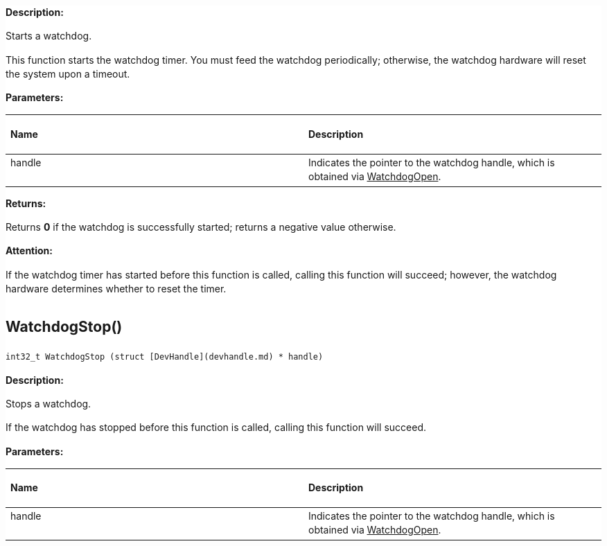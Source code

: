  **Description:**

Starts a watchdog. 

This function starts the watchdog timer. You must feed the watchdog periodically; otherwise, the watchdog hardware will reset the system upon a timeout.

**Parameters:**

<a name="table1333726643162106"></a>
<table><thead align="left"><tr id="row479109723162106"><th class="cellrowborder" valign="top" width="50%" id="mcps1.1.3.1.1"><p id="p234009706162106"><a name="p234009706162106"></a><a name="p234009706162106"></a>Name</p>
</th>
<th class="cellrowborder" valign="top" width="50%" id="mcps1.1.3.1.2"><p id="p1279652329162106"><a name="p1279652329162106"></a><a name="p1279652329162106"></a>Description</p>
</th>
</tr>
</thead>
<tbody><tr id="row313875691162106"><td class="cellrowborder" valign="top" width="50%" headers="mcps1.1.3.1.1 ">handle</td>
<td class="cellrowborder" valign="top" width="50%" headers="mcps1.1.3.1.2 ">Indicates the pointer to the watchdog handle, which is obtained via <a href="watchdog.md#ga46db3382f1d577feb52a523b8fb5e921">WatchdogOpen</a>.</td>
</tr>
</tbody>
</table>

**Returns:**

Returns  **0**  if the watchdog is successfully started; returns a negative value otherwise. 

**Attention:**

If the watchdog timer has started before this function is called, calling this function will succeed; however, the watchdog hardware determines whether to reset the timer.



## WatchdogStop\(\)<a name="ga0e45eae23d6fa67ebb2f5984d3b44c84"></a>

```
int32_t WatchdogStop (struct [DevHandle](devhandle.md) * handle)
```

 **Description:**

Stops a watchdog. 

If the watchdog has stopped before this function is called, calling this function will succeed.

**Parameters:**

<a name="table284815871162106"></a>
<table><thead align="left"><tr id="row2083959275162106"><th class="cellrowborder" valign="top" width="50%" id="mcps1.1.3.1.1"><p id="p332295656162106"><a name="p332295656162106"></a><a name="p332295656162106"></a>Name</p>
</th>
<th class="cellrowborder" valign="top" width="50%" id="mcps1.1.3.1.2"><p id="p1674035267162106"><a name="p1674035267162106"></a><a name="p1674035267162106"></a>Description</p>
</th>
</tr>
</thead>
<tbody><tr id="row1208057067162106"><td class="cellrowborder" valign="top" width="50%" headers="mcps1.1.3.1.1 ">handle</td>
<td class="cellrowborder" valign="top" width="50%" headers="mcps1.1.3.1.2 ">Indicates the pointer to the watchdog handle, which is obtained via <a href="watchdog.md#ga46db3382f1d577feb52a523b8fb5e921">WatchdogOpen</a>.</td>
</tr>